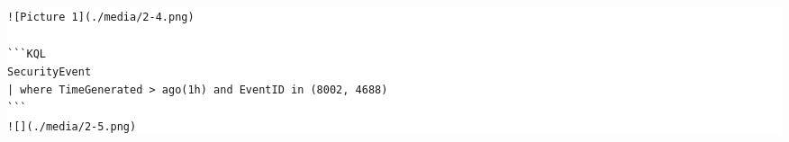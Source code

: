     ![Picture 1](./media/2-4.png)

    ```KQL
    SecurityEvent  
    | where TimeGenerated > ago(1h) and EventID in (8002, 4688)
    ```
    ![](./media/2-5.png)
